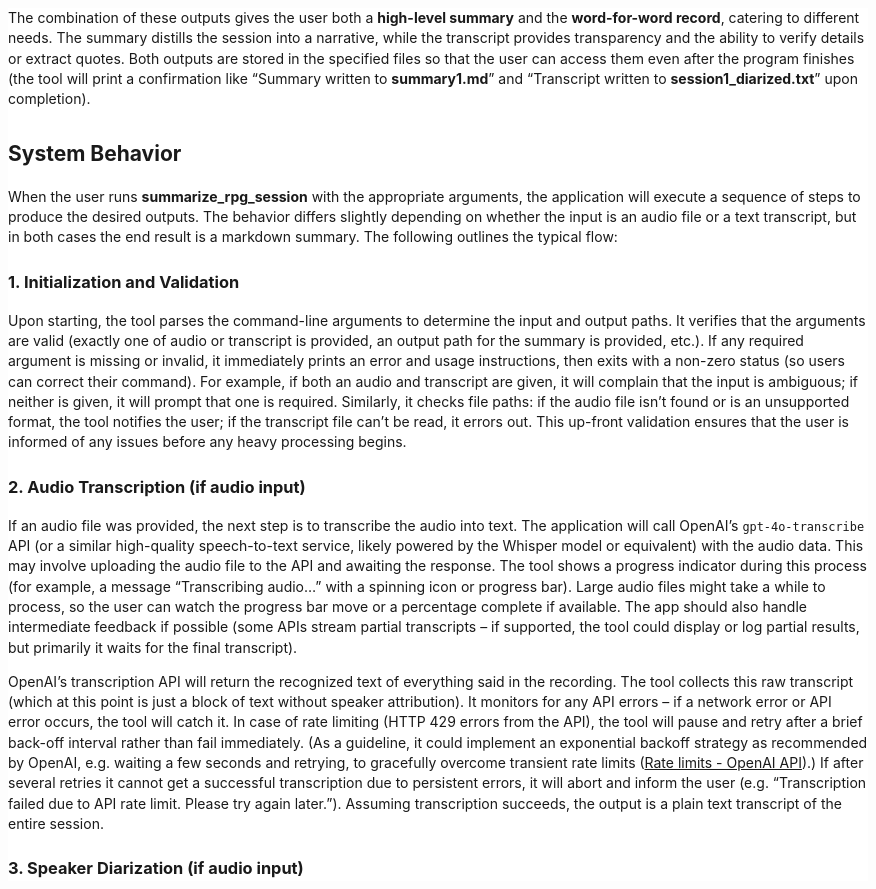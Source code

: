The combination of these outputs gives the user both a **high-level summary** and the **word-for-word record**, catering to different needs. The summary distills the session into a narrative, while the transcript provides transparency and the ability to verify details or extract quotes. Both outputs are stored in the specified files so that the user can access them even after the program finishes (the tool will print a confirmation like “Summary written to **summary1.md**” and “Transcript written to **session1_diarized.txt**” upon completion).

## System Behavior  

When the user runs **summarize_rpg_session** with the appropriate arguments, the application will execute a sequence of steps to produce the desired outputs. The behavior differs slightly depending on whether the input is an audio file or a text transcript, but in both cases the end result is a markdown summary. The following outlines the typical flow:

### 1. Initialization and Validation  
Upon starting, the tool parses the command-line arguments to determine the input and output paths. It verifies that the arguments are valid (exactly one of audio or transcript is provided, an output path for the summary is provided, etc.). If any required argument is missing or invalid, it immediately prints an error and usage instructions, then exits with a non-zero status (so users can correct their command). For example, if both an audio and transcript are given, it will complain that the input is ambiguous; if neither is given, it will prompt that one is required. Similarly, it checks file paths: if the audio file isn’t found or is an unsupported format, the tool notifies the user; if the transcript file can’t be read, it errors out. This up-front validation ensures that the user is informed of any issues before any heavy processing begins.

### 2. Audio Transcription (if audio input)  
If an audio file was provided, the next step is to transcribe the audio into text. The application will call OpenAI’s `gpt-4o-transcribe` API (or a similar high-quality speech-to-text service, likely powered by the Whisper model or equivalent) with the audio data. This may involve uploading the audio file to the API and awaiting the response. The tool shows a progress indicator during this process (for example, a message “Transcribing audio…” with a spinning icon or progress bar). Large audio files might take a while to process, so the user can watch the progress bar move or a percentage complete if available. The app should also handle intermediate feedback if possible (some APIs stream partial transcripts – if supported, the tool could display or log partial results, but primarily it waits for the final transcript).  

OpenAI’s transcription API will return the recognized text of everything said in the recording. The tool collects this raw transcript (which at this point is just a block of text without speaker attribution). It monitors for any API errors – if a network error or API error occurs, the tool will catch it. In case of rate limiting (HTTP 429 errors from the API), the tool will pause and retry after a brief back-off interval rather than fail immediately. (As a guideline, it could implement an exponential backoff strategy as recommended by OpenAI, e.g. waiting a few seconds and retrying, to gracefully overcome transient rate limits ([Rate limits - OpenAI API](https://platform.openai.com/docs/guides/rate-limits#:~:text=One%20easy%20way%20to%20avoid,exponential%20backoff%20means%20performing)).) If after several retries it cannot get a successful transcription due to persistent errors, it will abort and inform the user (e.g. “Transcription failed due to API rate limit. Please try again later.”). Assuming transcription succeeds, the output is a plain text transcript of the entire session.  

### 3. Speaker Diarization (if audio input)  
